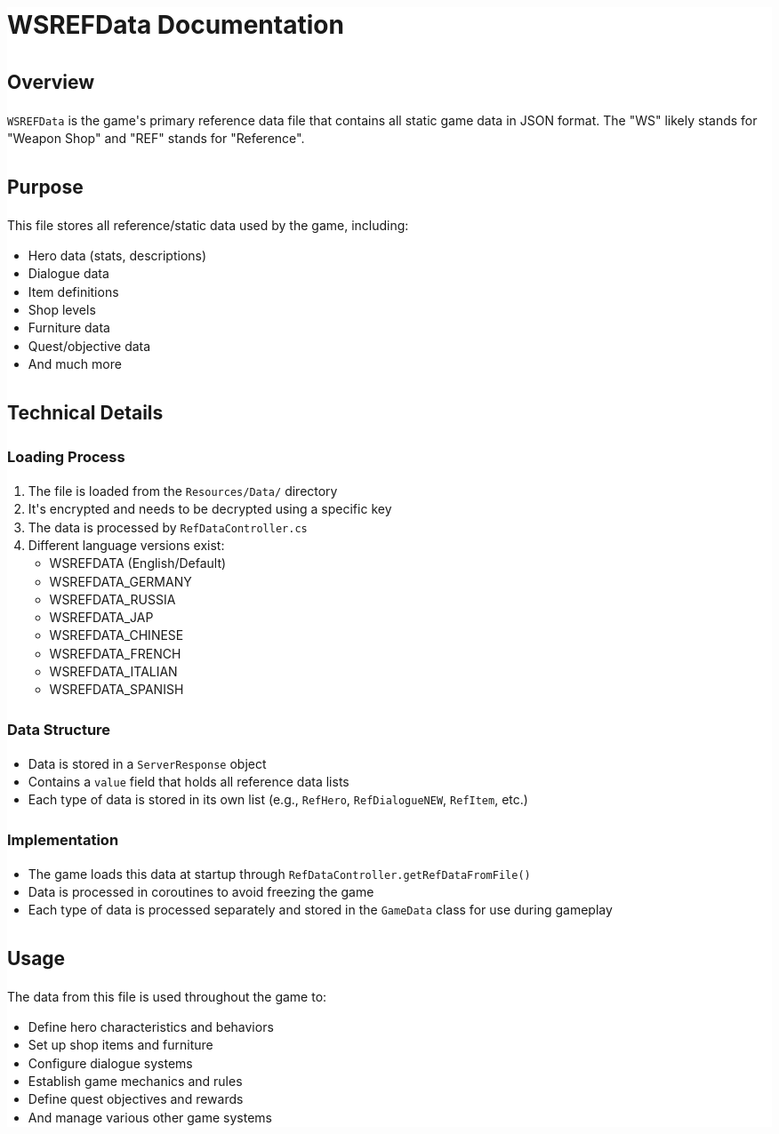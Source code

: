 # WSREFData Documentation

## Overview
`WSREFData` is the game's primary reference data file that contains all static game data in JSON format. The "WS" likely stands for "Weapon Shop" and "REF" stands for "Reference".

## Purpose
This file stores all reference/static data used by the game, including:
- Hero data (stats, descriptions)
- Dialogue data
- Item definitions
- Shop levels
- Furniture data
- Quest/objective data
- And much more

## Technical Details

### Loading Process
1. The file is loaded from the `Resources/Data/` directory
2. It's encrypted and needs to be decrypted using a specific key
3. The data is processed by `RefDataController.cs`
4. Different language versions exist:
   - WSREFDATA (English/Default)
   - WSREFDATA_GERMANY
   - WSREFDATA_RUSSIA
   - WSREFDATA_JAP
   - WSREFDATA_CHINESE
   - WSREFDATA_FRENCH
   - WSREFDATA_ITALIAN
   - WSREFDATA_SPANISH

### Data Structure
- Data is stored in a `ServerResponse` object
- Contains a `value` field that holds all reference data lists
- Each type of data is stored in its own list (e.g., `RefHero`, `RefDialogueNEW`, `RefItem`, etc.)

### Implementation
- The game loads this data at startup through `RefDataController.getRefDataFromFile()`
- Data is processed in coroutines to avoid freezing the game
- Each type of data is processed separately and stored in the `GameData` class for use during gameplay

## Usage
The data from this file is used throughout the game to:
- Define hero characteristics and behaviors
- Set up shop items and furniture
- Configure dialogue systems
- Establish game mechanics and rules
- Define quest objectives and rewards
- And manage various other game systems 
